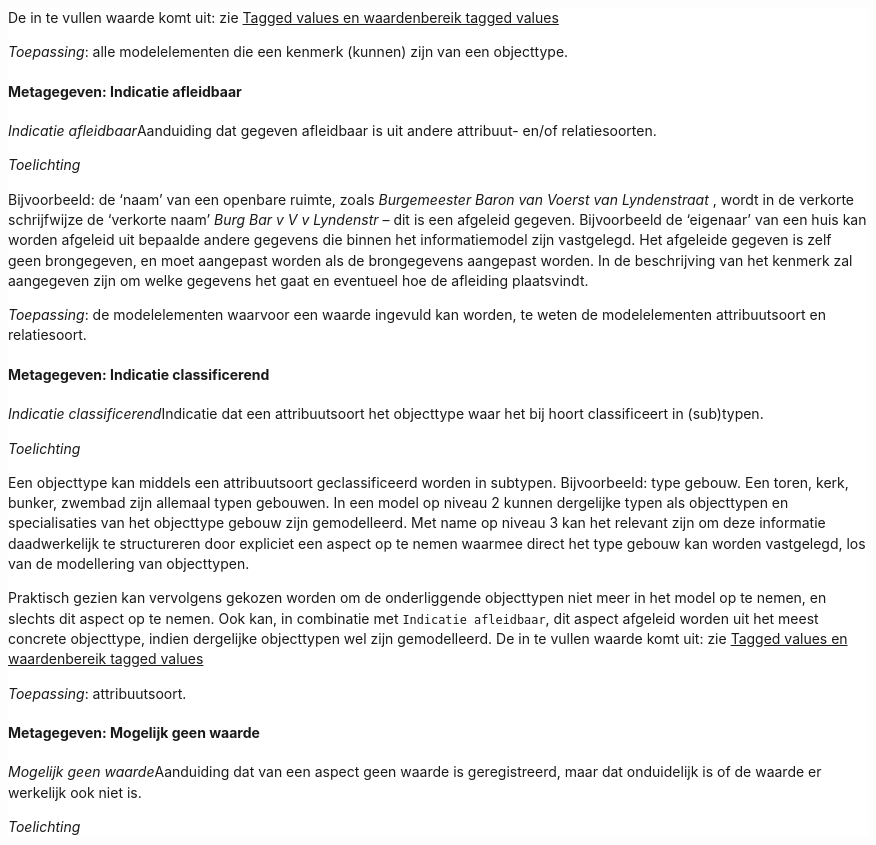 De in te vullen waarde komt uit: zie [Tagged values en waardenbereik tagged values](#toegestane-waarden-voor-bepaalde-metadata-gegevens)

*Toepassing*: alle modelelementen die een kenmerk (kunnen) zijn van een objecttype.

#### Metagegeven: **Indicatie afleidbaar**

<aside class="definition">
  <dfn>Indicatie afleidbaar</dfn>Aanduiding dat gegeven afleidbaar is uit andere attribuut- en/of relatiesoorten.
</aside>

*Toelichting*

Bijvoorbeeld: de ‘naam’ van een openbare ruimte, zoals *Burgemeester Baron van Voerst van Lyndenstraat* , wordt in de verkorte schrijfwijze de ‘verkorte naam’ *Burg Bar v V v Lyndenstr* – dit is een afgeleid gegeven. Bijvoorbeeld de ‘eigenaar’ van een huis kan worden afgeleid uit bepaalde andere gegevens die binnen het informatiemodel zijn vastgelegd. Het afgeleide gegeven is zelf geen brongegeven, en moet aangepast worden als de brongegevens aangepast worden. In de beschrijving van het kenmerk zal aangegeven zijn om welke gegevens het gaat en eventueel hoe de afleiding plaatsvindt.

*Toepassing*: de modelelementen waarvoor een waarde ingevuld kan worden, te weten de modelelementen attribuutsoort en relatiesoort.

#### Metagegeven: **Indicatie classificerend**

<aside class="definition">
  <dfn>Indicatie classificerend</dfn>Indicatie dat een attribuutsoort het objecttype waar het bij hoort classificeert in (sub)typen.
</aside>

*Toelichting*

Een objecttype kan middels een attribuutsoort geclassificeerd worden in subtypen. Bijvoorbeeld: type gebouw. Een toren, kerk, bunker, zwembad zijn allemaal typen gebouwen. In een model op niveau 2 kunnen dergelijke typen als objecttypen en specialisaties van het objecttype gebouw zijn gemodelleerd. Met name op niveau 3 kan het relevant zijn om deze informatie daadwerkelijk te structureren door expliciet een aspect op te nemen waarmee direct het type gebouw kan worden vastgelegd, los van de modellering van objecttypen.

Praktisch gezien kan vervolgens gekozen worden om de onderliggende objecttypen niet meer in het model op te nemen, en slechts dit aspect op te nemen. Ook kan, in combinatie met `Indicatie afleidbaar`, dit aspect afgeleid worden uit het meest concrete objecttype, indien dergelijke objecttypen wel zijn gemodelleerd. De in te vullen waarde komt uit: zie [Tagged values en waardenbereik tagged values](#toegestane-waarden-voor-bepaalde-metadata-gegevens)

*Toepassing*: attribuutsoort.

#### Metagegeven: **Mogelijk geen waarde**

<aside class="definition">
  <dfn>Mogelijk geen waarde</dfn>Aanduiding dat van een aspect geen waarde is geregistreerd, maar dat onduidelijk is of de waarde er werkelijk ook niet is.
</aside>

*Toelichting*
